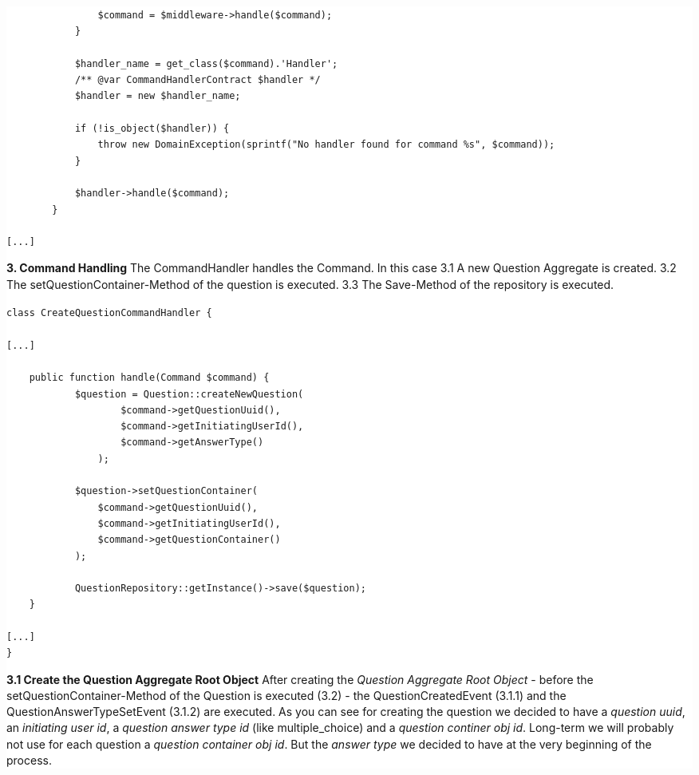 ```
    			$command = $middleware->handle($command);
    		}
    
    		$handler_name = get_class($command).'Handler';
    		/** @var CommandHandlerContract $handler */
    		$handler = new $handler_name;
    
    		if (!is_object($handler)) {
    			throw new DomainException(sprintf("No handler found for command %s", $command));
    		}
    
    		$handler->handle($command);
    	}

[...]

```

**3. Command Handling**
The CommandHandler handles the Command. In this case
 3.1 A new Question Aggregate is created. 
 3.2 The setQuestionContainer-Method of the question is executed.
 3.3 The Save-Method of the repository is executed.
```
class CreateQuestionCommandHandler {

[...]

	public function handle(Command $command) {
		    $question = Question::createNewQuestion(
        			$command->getQuestionUuid(),
        			$command->getInitiatingUserId(),
        			$command->getAnswerType()
        		);
        
            $question->setQuestionContainer(
                $command->getQuestionUuid(),
                $command->getInitiatingUserId(),
                $command->getQuestionContainer()
            );
        
        	QuestionRepository::getInstance()->save($question);
	}

[...]
}
```
**3.1 Create the Question Aggregate Root Object**
After creating the _Question Aggregate Root Object_ - before the setQuestionContainer-Method of the Question is executed (3.2) - the QuestionCreatedEvent (3.1.1) and the QuestionAnswerTypeSetEvent (3.1.2) are executed. As you can see for creating the question we decided to have a _question uuid_, an _initiating user id_, a _question answer type id_ (like multiple_choice) and a _question continer obj id_. Long-term we will probably not use for each question a _question container obj id_. But the _answer type_ we decided to have at the very beginning of the process.
